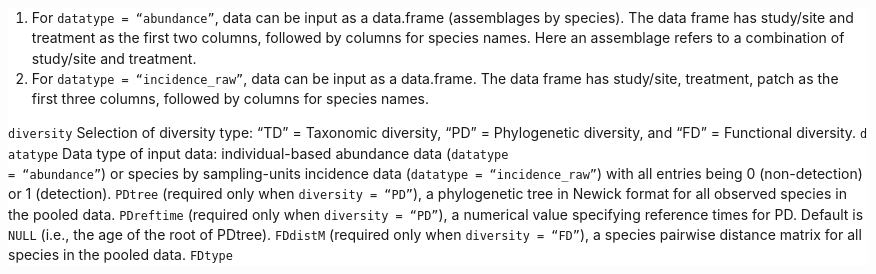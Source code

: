 1)  For <code>datatype = “abundance”</code>, data can be input as a
    data.frame (assemblages by species). The data frame has study/site
    and treatment as the first two columns, followed by columns for
    species names. Here an assemblage refers to a combination of
    study/site and treatment.
2)  For <code>datatype = “incidence_raw”</code>, data can be input as a
    data.frame. The data frame has study/site, treatment, patch as the
    first three columns, followed by columns for species names.
    </td>

</tr>
<tr class="even">
<td align="center">
<code>diversity</code>
</td>
<td align="left">
Selection of diversity type: “TD” = Taxonomic diversity, “PD” =
Phylogenetic diversity, and “FD” = Functional diversity.
</td>
</tr>
<tr class="odd">
<td align="center">
<code>datatype</code>
</td>
<td align="left">
Data type of input data: individual-based abundance data (<code>datatype
= “abundance”</code>) or species by sampling-units incidence data
(<code>datatype = “incidence_raw”</code>) with all entries being 0
(non-detection) or 1 (detection).
</td>
</tr>
<tr class="even">
<td align="center">
<code>PDtree</code>
</td>
<td align="left">
(required only when <code>diversity = “PD”</code>), a phylogenetic tree
in Newick format for all observed species in the pooled data.
</td>
</tr>
<tr class="odd">
<td align="center">
<code>PDreftime</code>
</td>
<td align="left">
(required only when <code>diversity = “PD”</code>), a numerical value
specifying reference times for PD. Default is <code>NULL</code> (i.e.,
the age of the root of PDtree).
</td>
</tr>
<tr class="even">
<td align="center">
<code>FDdistM</code>
</td>
<td align="left">
(required only when <code>diversity = “FD”</code>), a species pairwise
distance matrix for all species in the pooled data.
</td>
</tr>
<tr class="odd">
<td align="center">
<code>FDtype</code>
</td>
<td align="left">